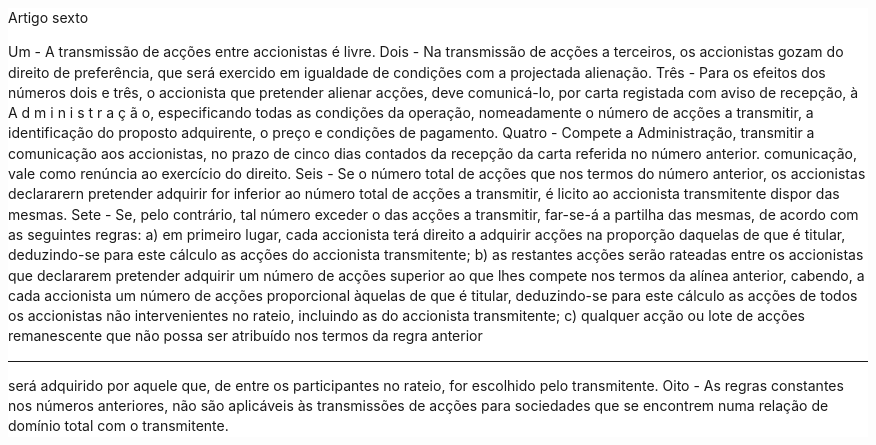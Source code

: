 
Artigo sexto


Um - A transmissão de acções entre accionistas é livre.
Dois - Na transmissão de acções a terceiros, os
accionistas gozam do direito de preferência, que será
exercido em igualdade de condições com a projectada
alienação.
Três - Para os efeitos dos números dois e três, o accionista
que pretender alienar acções, deve comunicá-lo, por carta
registada com aviso de recepção, à A d m i n i s t r a ç ã o,
especificando todas as condições da operação,
nomeadamente o número de acções a transmitir, a
identificação do proposto adquirente, o preço e condições de
pagamento.
Quatro - Compete a Administração, transmitir a
comunicação aos accionistas, no prazo de cinco dias
contados da recepção da carta referida no número anterior.
comunicação, vale como renúncia ao exercício do direito.
Seis - Se o número total de acções que nos termos do
número anterior, os accionistas declararern pretender
adquirir for inferior ao número total de acções a transmitir, é
licito ao accionista transmitente dispor das mesmas.
Sete - Se, pelo contrário, tal número exceder o das acções
a transmitir, far-se-á a partilha das mesmas, de acordo com
as seguintes regras:
a) em primeiro lugar, cada accionista terá direito a
adquirir acções na proporção daquelas de que é
titular, deduzindo-se para este cálculo as acções do
accionista transmitente;
b) as restantes acções serão rateadas entre os
accionistas que declararem pretender adquirir um
número de acções superior ao que lhes compete nos
termos da alínea anterior, cabendo, a cada accionista
um número de acções proporcional àquelas de que é
titular, deduzindo-se para este cálculo as acções de
todos os accionistas não intervenientes no rateio,
incluindo as do accionista transmitente;
c) qualquer acção ou lote de acções remanescente que
não possa ser atribuído nos termos da regra anterior




---

será adquirido por aquele que, de entre os
participantes no rateio, for escolhido pelo
transmitente.
Oito - As regras constantes nos números anteriores, não
são aplicáveis às transmissões de acções para sociedades que
se encontrem numa relação de domínio total com o
transmitente.
